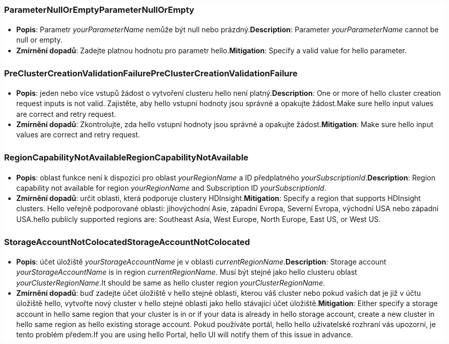 ### <span data-ttu-id="d3a11-348"><a id="ParameterNullOrEmpty"></a>ParameterNullOrEmpty</span><span class="sxs-lookup"><span data-stu-id="d3a11-348"><a id="ParameterNullOrEmpty"></a>ParameterNullOrEmpty</span></span>
* <span data-ttu-id="d3a11-349">**Popis**: Parametr *yourParameterName* nemůže být null nebo prázdný.</span><span class="sxs-lookup"><span data-stu-id="d3a11-349">**Description**: Parameter *yourParameterName* cannot be null or empty.</span></span>  
* <span data-ttu-id="d3a11-350">**Zmírnění dopadů**: Zadejte platnou hodnotu pro parametr hello.</span><span class="sxs-lookup"><span data-stu-id="d3a11-350">**Mitigation**: Specify a valid value for hello parameter.</span></span>

### <span data-ttu-id="d3a11-351"><a id="PreClusterCreationValidationFailure"></a>PreClusterCreationValidationFailure</span><span class="sxs-lookup"><span data-stu-id="d3a11-351"><a id="PreClusterCreationValidationFailure"></a>PreClusterCreationValidationFailure</span></span>
* <span data-ttu-id="d3a11-352">**Popis**: jeden nebo více vstupů žádost o vytvoření clusteru hello není platný.</span><span class="sxs-lookup"><span data-stu-id="d3a11-352">**Description**: One or more of hello cluster creation request inputs is not valid.</span></span> <span data-ttu-id="d3a11-353">Zajistěte, aby hello vstupní hodnoty jsou správné a opakujte žádost.</span><span class="sxs-lookup"><span data-stu-id="d3a11-353">Make sure hello input values are correct and retry request.</span></span>  
* <span data-ttu-id="d3a11-354">**Zmírnění dopadů**: Zkontrolujte, zda hello vstupní hodnoty jsou správné a opakujte žádost.</span><span class="sxs-lookup"><span data-stu-id="d3a11-354">**Mitigation**: Make sure hello input values are correct and retry request.</span></span>

### <span data-ttu-id="d3a11-355"><a id="RegionCapabilityNotAvailable"></a>RegionCapabilityNotAvailable</span><span class="sxs-lookup"><span data-stu-id="d3a11-355"><a id="RegionCapabilityNotAvailable"></a>RegionCapabilityNotAvailable</span></span>
* <span data-ttu-id="d3a11-356">**Popis**: oblast funkce není k dispozici pro oblast *yourRegionName* a ID předplatného *yourSubscriptionId*.</span><span class="sxs-lookup"><span data-stu-id="d3a11-356">**Description**: Region capability not available for region *yourRegionName* and Subscription ID *yourSubscriptionId*.</span></span>  
* <span data-ttu-id="d3a11-357">**Zmírnění dopadů**: určit oblasti, která podporuje clustery HDInsight.</span><span class="sxs-lookup"><span data-stu-id="d3a11-357">**Mitigation**: Specify a region that supports HDInsight clusters.</span></span> <span data-ttu-id="d3a11-358">Hello veřejně podporované oblasti: jihovýchodní Asie, západní Evropa, Severní Evropa, východní USA nebo západní USA.</span><span class="sxs-lookup"><span data-stu-id="d3a11-358">hello publicly supported regions are: Southeast Asia, West Europe, North Europe, East US, or West US.</span></span>

### <span data-ttu-id="d3a11-359"><a id="StorageAccountNotColocated"></a>StorageAccountNotColocated</span><span class="sxs-lookup"><span data-stu-id="d3a11-359"><a id="StorageAccountNotColocated"></a>StorageAccountNotColocated</span></span>
* <span data-ttu-id="d3a11-360">**Popis**: účet úložiště *yourStorageAccountName* je v oblasti *currentRegionName*.</span><span class="sxs-lookup"><span data-stu-id="d3a11-360">**Description**: Storage account *yourStorageAccountName* is in region *currentRegionName*.</span></span> <span data-ttu-id="d3a11-361">Musí být stejné jako hello clusteru oblast *yourClusterRegionName*.</span><span class="sxs-lookup"><span data-stu-id="d3a11-361">It should be same as hello cluster region *yourClusterRegionName*.</span></span>  
* <span data-ttu-id="d3a11-362">**Zmírnění dopadů**: buď zadejte účet úložiště v hello stejné oblasti, kterou váš cluster nebo pokud vašich dat je již v účtu úložiště hello, vytvořte nový cluster v hello stejné oblasti jako hello stávající účet úložiště.</span><span class="sxs-lookup"><span data-stu-id="d3a11-362">**Mitigation**: Either specify a storage account in hello same region that your cluster is in or if your data is already in hello storage account, create a new cluster in hello same region as hello existing storage account.</span></span> <span data-ttu-id="d3a11-363">Pokud používáte portál, hello hello uživatelské rozhraní vás upozorní, je tento problém předem.</span><span class="sxs-lookup"><span data-stu-id="d3a11-363">If you are using hello Portal, hello UI will notify them of this issue in advance.</span></span>
